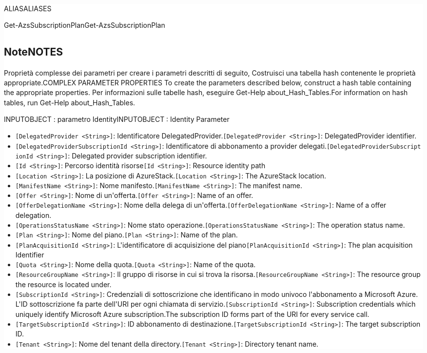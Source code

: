 <span data-ttu-id="1f4b3-131">ALIAS</span><span class="sxs-lookup"><span data-stu-id="1f4b3-131">ALIASES</span></span>

<span data-ttu-id="1f4b3-132">Get-AzsSubscriptionPlan</span><span class="sxs-lookup"><span data-stu-id="1f4b3-132">Get-AzsSubscriptionPlan</span></span>

## <span data-ttu-id="1f4b3-133">Note</span><span class="sxs-lookup"><span data-stu-id="1f4b3-133">NOTES</span></span>

<span data-ttu-id="1f4b3-134">Proprietà complesse dei parametri per creare i parametri descritti di seguito, Costruisci una tabella hash contenente le proprietà appropriate.</span><span class="sxs-lookup"><span data-stu-id="1f4b3-134">COMPLEX PARAMETER PROPERTIES To create the parameters described below, construct a hash table containing the appropriate properties.</span></span> <span data-ttu-id="1f4b3-135">Per informazioni sulle tabelle hash, eseguire Get-Help about_Hash_Tables.</span><span class="sxs-lookup"><span data-stu-id="1f4b3-135">For information on hash tables, run Get-Help about_Hash_Tables.</span></span>

<span data-ttu-id="1f4b3-136">INPUTOBJECT <ISubscriptionsAdminIdentity> : parametro Identity</span><span class="sxs-lookup"><span data-stu-id="1f4b3-136">INPUTOBJECT <ISubscriptionsAdminIdentity>: Identity Parameter</span></span>
  - <span data-ttu-id="1f4b3-137">`[DelegatedProvider <String>]`: Identificatore DelegatedProvider.</span><span class="sxs-lookup"><span data-stu-id="1f4b3-137">`[DelegatedProvider <String>]`: DelegatedProvider identifier.</span></span>
  - <span data-ttu-id="1f4b3-138">`[DelegatedProviderSubscriptionId <String>]`: Identificatore di abbonamento a provider delegati.</span><span class="sxs-lookup"><span data-stu-id="1f4b3-138">`[DelegatedProviderSubscriptionId <String>]`: Delegated provider subscription identifier.</span></span>
  - <span data-ttu-id="1f4b3-139">`[Id <String>]`: Percorso identità risorse</span><span class="sxs-lookup"><span data-stu-id="1f4b3-139">`[Id <String>]`: Resource identity path</span></span>
  - <span data-ttu-id="1f4b3-140">`[Location <String>]`: La posizione di AzureStack.</span><span class="sxs-lookup"><span data-stu-id="1f4b3-140">`[Location <String>]`: The AzureStack location.</span></span>
  - <span data-ttu-id="1f4b3-141">`[ManifestName <String>]`: Nome manifesto.</span><span class="sxs-lookup"><span data-stu-id="1f4b3-141">`[ManifestName <String>]`: The manifest name.</span></span>
  - <span data-ttu-id="1f4b3-142">`[Offer <String>]`: Nome di un'offerta.</span><span class="sxs-lookup"><span data-stu-id="1f4b3-142">`[Offer <String>]`: Name of an offer.</span></span>
  - <span data-ttu-id="1f4b3-143">`[OfferDelegationName <String>]`: Nome della delega di un'offerta.</span><span class="sxs-lookup"><span data-stu-id="1f4b3-143">`[OfferDelegationName <String>]`: Name of a offer delegation.</span></span>
  - <span data-ttu-id="1f4b3-144">`[OperationsStatusName <String>]`: Nome stato operazione.</span><span class="sxs-lookup"><span data-stu-id="1f4b3-144">`[OperationsStatusName <String>]`: The operation status name.</span></span>
  - <span data-ttu-id="1f4b3-145">`[Plan <String>]`: Nome del piano.</span><span class="sxs-lookup"><span data-stu-id="1f4b3-145">`[Plan <String>]`: Name of the plan.</span></span>
  - <span data-ttu-id="1f4b3-146">`[PlanAcquisitionId <String>]`: L'identificatore di acquisizione del piano</span><span class="sxs-lookup"><span data-stu-id="1f4b3-146">`[PlanAcquisitionId <String>]`: The plan acquisition Identifier</span></span>
  - <span data-ttu-id="1f4b3-147">`[Quota <String>]`: Nome della quota.</span><span class="sxs-lookup"><span data-stu-id="1f4b3-147">`[Quota <String>]`: Name of the quota.</span></span>
  - <span data-ttu-id="1f4b3-148">`[ResourceGroupName <String>]`: Il gruppo di risorse in cui si trova la risorsa.</span><span class="sxs-lookup"><span data-stu-id="1f4b3-148">`[ResourceGroupName <String>]`: The resource group the resource is located under.</span></span>
  - <span data-ttu-id="1f4b3-149">`[SubscriptionId <String>]`: Credenziali di sottoscrizione che identificano in modo univoco l'abbonamento a Microsoft Azure. L'ID sottoscrizione fa parte dell'URI per ogni chiamata di servizio.</span><span class="sxs-lookup"><span data-stu-id="1f4b3-149">`[SubscriptionId <String>]`: Subscription credentials which uniquely identify Microsoft Azure subscription.The subscription ID forms part of the URI for every service call.</span></span>
  - <span data-ttu-id="1f4b3-150">`[TargetSubscriptionId <String>]`: ID abbonamento di destinazione.</span><span class="sxs-lookup"><span data-stu-id="1f4b3-150">`[TargetSubscriptionId <String>]`: The target subscription ID.</span></span>
  - <span data-ttu-id="1f4b3-151">`[Tenant <String>]`: Nome del tenant della directory.</span><span class="sxs-lookup"><span data-stu-id="1f4b3-151">`[Tenant <String>]`: Directory tenant name.</span></span>
